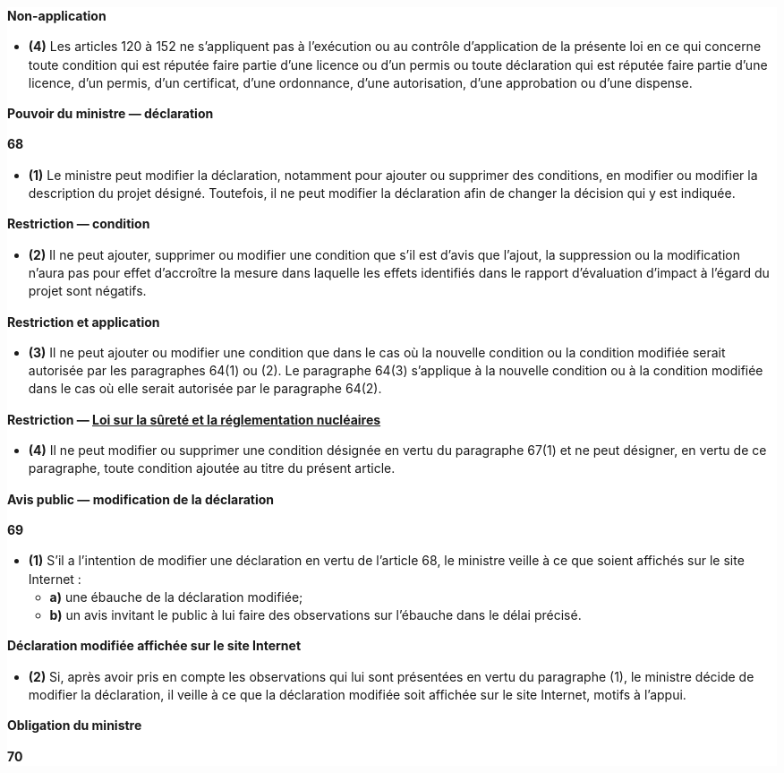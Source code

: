 **Non-application**

- **(4)** Les articles 120 à 152 ne s’appliquent pas à l’exécution ou au contrôle d’application de la présente loi en ce qui concerne toute condition qui est réputée faire partie d’une licence ou d’un permis ou toute déclaration qui est réputée faire partie d’une licence, d’un permis, d’un certificat, d’une ordonnance, d’une autorisation, d’une approbation ou d’une dispense.




**Pouvoir du ministre — déclaration**

**68** 

- **(1)** Le ministre peut modifier la déclaration, notamment pour ajouter ou supprimer des conditions, en modifier ou modifier la description du projet désigné. Toutefois, il ne peut modifier la déclaration afin de changer la décision qui y est indiquée.

**Restriction — condition**

- **(2)** Il ne peut ajouter, supprimer ou modifier une condition que s’il est d’avis que l’ajout, la suppression ou la modification n’aura pas pour effet d’accroître la mesure dans laquelle les effets identifiés dans le rapport d’évaluation d’impact à l’égard du projet sont négatifs.

**Restriction et application**

- **(3)** Il ne peut ajouter ou modifier une condition que dans le cas où la nouvelle condition ou la condition modifiée serait autorisée par les paragraphes 64(1) ou (2). Le paragraphe 64(3) s’applique à la nouvelle condition ou à la condition modifiée dans le cas où elle serait autorisée par le paragraphe 64(2).

**Restriction — [Loi sur la sûreté et la réglementation nucléaires](/fr/Lois/Lois%20du%20Canada/1997/ch.%209.md)**

- **(4)** Il ne peut modifier ou supprimer une condition désignée en vertu du paragraphe 67(1) et ne peut désigner, en vertu de ce paragraphe, toute condition ajoutée au titre du présent article.




**Avis public — modification de la déclaration**

**69** 

- **(1)** S’il a l’intention de modifier une déclaration en vertu de l’article 68, le ministre veille à ce que soient affichés sur le site Internet :
	- **a)** une ébauche de la déclaration modifiée;
	- **b)** un avis invitant le public à lui faire des observations sur l’ébauche dans le délai précisé.

**Déclaration modifiée affichée sur le site Internet**

- **(2)** Si, après avoir pris en compte les observations qui lui sont présentées en vertu du paragraphe (1), le ministre décide de modifier la déclaration, il veille à ce que la déclaration modifiée soit affichée sur le site Internet, motifs à l’appui.




**Obligation du ministre**

**70** 
